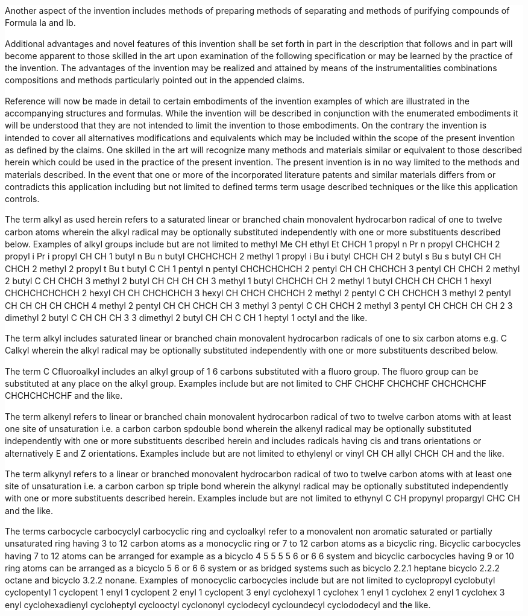 Another aspect of the invention includes methods of preparing methods of separating and methods of purifying compounds of Formula Ia and Ib.

Additional advantages and novel features of this invention shall be set forth in part in the description that follows and in part will become apparent to those skilled in the art upon examination of the following specification or may be learned by the practice of the invention. The advantages of the invention may be realized and attained by means of the instrumentalities combinations compositions and methods particularly pointed out in the appended claims.

Reference will now be made in detail to certain embodiments of the invention examples of which are illustrated in the accompanying structures and formulas. While the invention will be described in conjunction with the enumerated embodiments it will be understood that they are not intended to limit the invention to those embodiments. On the contrary the invention is intended to cover all alternatives modifications and equivalents which may be included within the scope of the present invention as defined by the claims. One skilled in the art will recognize many methods and materials similar or equivalent to those described herein which could be used in the practice of the present invention. The present invention is in no way limited to the methods and materials described. In the event that one or more of the incorporated literature patents and similar materials differs from or contradicts this application including but not limited to defined terms term usage described techniques or the like this application controls.

The term alkyl as used herein refers to a saturated linear or branched chain monovalent hydrocarbon radical of one to twelve carbon atoms wherein the alkyl radical may be optionally substituted independently with one or more substituents described below. Examples of alkyl groups include but are not limited to methyl Me CH ethyl Et CHCH 1 propyl n Pr n propyl CHCHCH 2 propyl i Pr i propyl CH CH 1 butyl n Bu n butyl CHCHCHCH 2 methyl 1 propyl i Bu i butyl CHCH CH 2 butyl s Bu s butyl CH CH CHCH 2 methyl 2 propyl t Bu t butyl C CH 1 pentyl n pentyl CHCHCHCHCH 2 pentyl CH CH CHCHCH 3 pentyl CH CHCH 2 methyl 2 butyl C CH CHCH 3 methyl 2 butyl CH CH CH CH 3 methyl 1 butyl CHCHCH CH 2 methyl 1 butyl CHCH CH CHCH 1 hexyl CHCHCHCHCHCH 2 hexyl CH CH CHCHCHCH 3 hexyl CH CHCH CHCHCH 2 methyl 2 pentyl C CH CHCHCH 3 methyl 2 pentyl CH CH CH CH CHCH 4 methyl 2 pentyl CH CH CHCH CH 3 methyl 3 pentyl C CH CHCH 2 methyl 3 pentyl CH CHCH CH CH 2 3 dimethyl 2 butyl C CH CH CH 3 3 dimethyl 2 butyl CH CH C CH 1 heptyl 1 octyl and the like.

The term alkyl includes saturated linear or branched chain monovalent hydrocarbon radicals of one to six carbon atoms e.g. C Calkyl wherein the alkyl radical may be optionally substituted independently with one or more substituents described below.

The term C Cfluoroalkyl includes an alkyl group of 1 6 carbons substituted with a fluoro group. The fluoro group can be substituted at any place on the alkyl group. Examples include but are not limited to CHF CHCHF CHCHCHF CHCHCHCHF CHCHCHCHCHF and the like.

The term alkenyl refers to linear or branched chain monovalent hydrocarbon radical of two to twelve carbon atoms with at least one site of unsaturation i.e. a carbon carbon spdouble bond wherein the alkenyl radical may be optionally substituted independently with one or more substituents described herein and includes radicals having cis and trans orientations or alternatively E and Z orientations. Examples include but are not limited to ethylenyl or vinyl CH CH allyl CHCH CH and the like.

The term alkynyl refers to a linear or branched monovalent hydrocarbon radical of two to twelve carbon atoms with at least one site of unsaturation i.e. a carbon carbon sp triple bond wherein the alkynyl radical may be optionally substituted independently with one or more substituents described herein. Examples include but are not limited to ethynyl C CH propynyl propargyl CHC CH and the like.

The terms carbocycle carbocyclyl carbocyclic ring and cycloalkyl refer to a monovalent non aromatic saturated or partially unsaturated ring having 3 to 12 carbon atoms as a monocyclic ring or 7 to 12 carbon atoms as a bicyclic ring. Bicyclic carbocycles having 7 to 12 atoms can be arranged for example as a bicyclo 4 5 5 5 5 6 or 6 6 system and bicyclic carbocycles having 9 or 10 ring atoms can be arranged as a bicyclo 5 6 or 6 6 system or as bridged systems such as bicyclo 2.2.1 heptane bicyclo 2.2.2 octane and bicyclo 3.2.2 nonane. Examples of monocyclic carbocycles include but are not limited to cyclopropyl cyclobutyl cyclopentyl 1 cyclopent 1 enyl 1 cyclopent 2 enyl 1 cyclopent 3 enyl cyclohexyl 1 cyclohex 1 enyl 1 cyclohex 2 enyl 1 cyclohex 3 enyl cyclohexadienyl cycloheptyl cyclooctyl cyclononyl cyclodecyl cycloundecyl cyclododecyl and the like.
